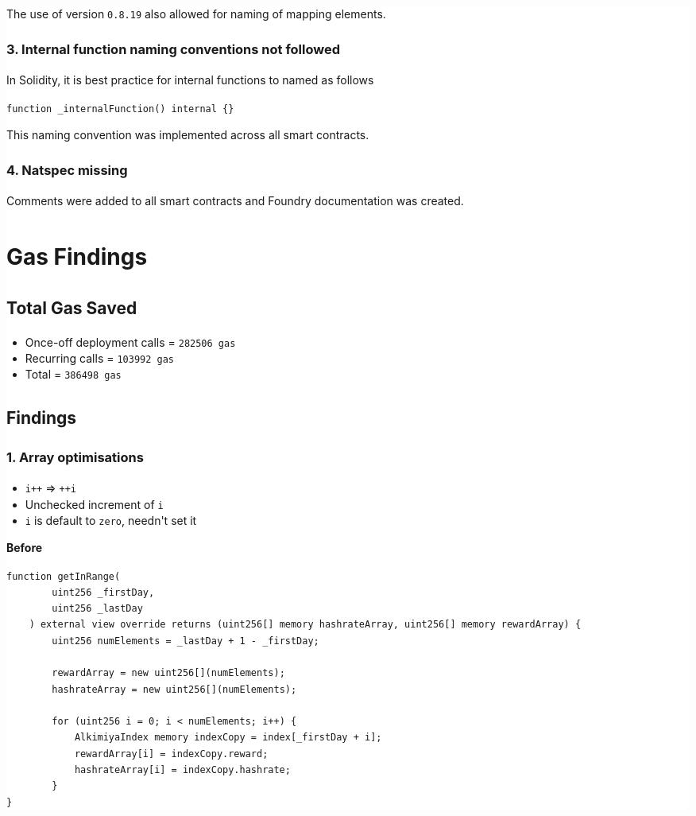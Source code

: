 The use of version `0.8.19` also allowed for naming of mapping elements. 

### 3. Internal function naming conventions not followed 

In Solidity, it is best practice for internal functions to named as follows

```Solidity
function _internalFunction() internal {}
```

This naming convention was implemented across all smart contracts.

### 4. Natspec missing

Comments were added to all smart contracts and Foundry documentation was created.

# Gas Findings

## Total Gas Saved

- Once-off deployment calls = `282506 gas`
- Recurring calls = `103992 gas`
- Total = `386498 gas`

## Findings

### 1. Array optimisations

- `i++` ⇒ `++i`
- Unchecked increment of `i`
- `i` is default to `zero`, needn't set it

**Before**

```Solidity
function getInRange(
        uint256 _firstDay,
        uint256 _lastDay
    ) external view override returns (uint256[] memory hashrateArray, uint256[] memory rewardArray) {
        uint256 numElements = _lastDay + 1 - _firstDay;

        rewardArray = new uint256[](numElements);
        hashrateArray = new uint256[](numElements);

        for (uint256 i = 0; i < numElements; i++) {
            AlkimiyaIndex memory indexCopy = index[_firstDay + i];
            rewardArray[i] = indexCopy.reward;
            hashrateArray[i] = indexCopy.hashrate;
        }
}
```
